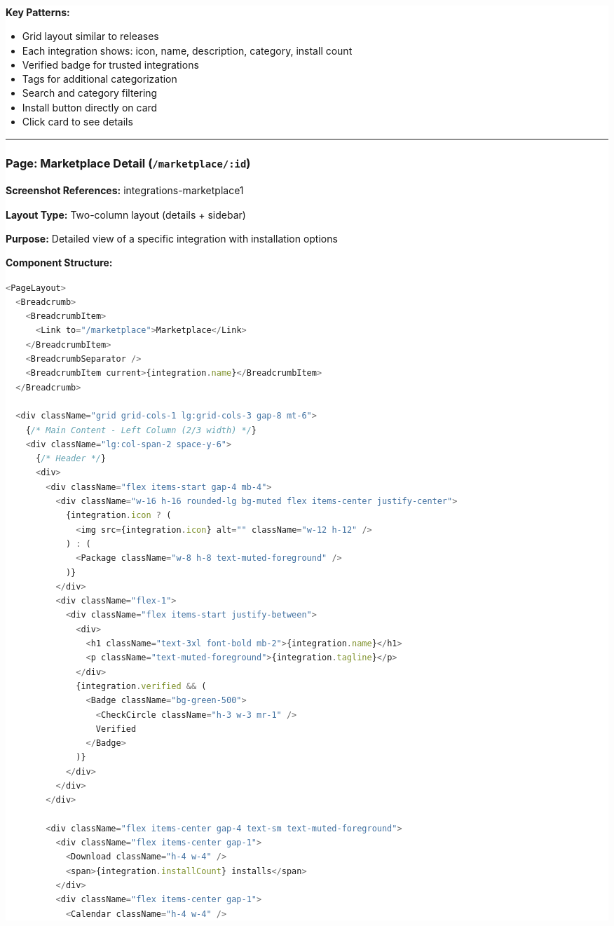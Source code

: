 **Key Patterns:**
- Grid layout similar to releases
- Each integration shows: icon, name, description, category, install count
- Verified badge for trusted integrations
- Tags for additional categorization
- Search and category filtering
- Install button directly on card
- Click card to see details

---

### Page: Marketplace Detail (`/marketplace/:id`)

**Screenshot References:** integrations-marketplace1

**Layout Type:** Two-column layout (details + sidebar)

**Purpose:** Detailed view of a specific integration with installation options

**Component Structure:**
```typescript
<PageLayout>
  <Breadcrumb>
    <BreadcrumbItem>
      <Link to="/marketplace">Marketplace</Link>
    </BreadcrumbItem>
    <BreadcrumbSeparator />
    <BreadcrumbItem current>{integration.name}</BreadcrumbItem>
  </Breadcrumb>
  
  <div className="grid grid-cols-1 lg:grid-cols-3 gap-8 mt-6">
    {/* Main Content - Left Column (2/3 width) */}
    <div className="lg:col-span-2 space-y-6">
      {/* Header */}
      <div>
        <div className="flex items-start gap-4 mb-4">
          <div className="w-16 h-16 rounded-lg bg-muted flex items-center justify-center">
            {integration.icon ? (
              <img src={integration.icon} alt="" className="w-12 h-12" />
            ) : (
              <Package className="w-8 h-8 text-muted-foreground" />
            )}
          </div>
          <div className="flex-1">
            <div className="flex items-start justify-between">
              <div>
                <h1 className="text-3xl font-bold mb-2">{integration.name}</h1>
                <p className="text-muted-foreground">{integration.tagline}</p>
              </div>
              {integration.verified && (
                <Badge className="bg-green-500">
                  <CheckCircle className="h-3 w-3 mr-1" />
                  Verified
                </Badge>
              )}
            </div>
          </div>
        </div>
        
        <div className="flex items-center gap-4 text-sm text-muted-foreground">
          <div className="flex items-center gap-1">
            <Download className="h-4 w-4" />
            <span>{integration.installCount} installs</span>
          </div>
          <div className="flex items-center gap-1">
            <Calendar className="h-4 w-4" />
```
